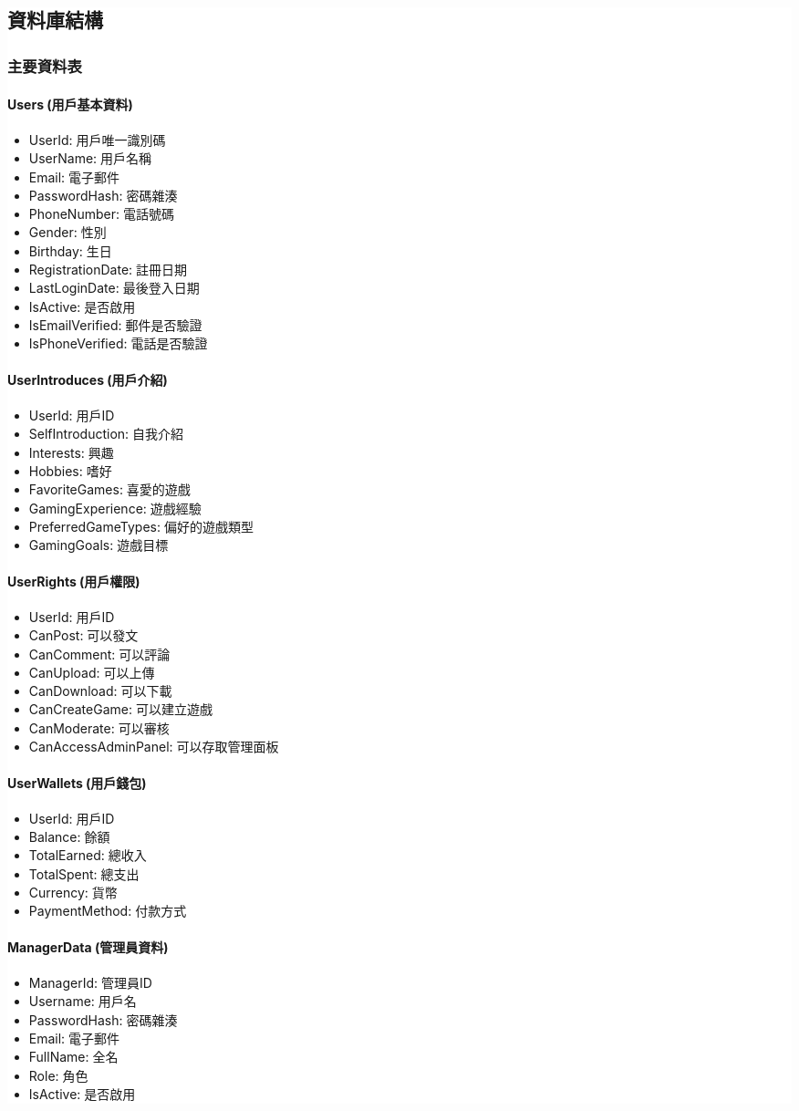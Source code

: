 ## 資料庫結構

### 主要資料表

#### Users (用戶基本資料)
- UserId: 用戶唯一識別碼
- UserName: 用戶名稱
- Email: 電子郵件
- PasswordHash: 密碼雜湊
- PhoneNumber: 電話號碼
- Gender: 性別
- Birthday: 生日
- RegistrationDate: 註冊日期
- LastLoginDate: 最後登入日期
- IsActive: 是否啟用
- IsEmailVerified: 郵件是否驗證
- IsPhoneVerified: 電話是否驗證

#### UserIntroduces (用戶介紹)
- UserId: 用戶ID
- SelfIntroduction: 自我介紹
- Interests: 興趣
- Hobbies: 嗜好
- FavoriteGames: 喜愛的遊戲
- GamingExperience: 遊戲經驗
- PreferredGameTypes: 偏好的遊戲類型
- GamingGoals: 遊戲目標

#### UserRights (用戶權限)
- UserId: 用戶ID
- CanPost: 可以發文
- CanComment: 可以評論
- CanUpload: 可以上傳
- CanDownload: 可以下載
- CanCreateGame: 可以建立遊戲
- CanModerate: 可以審核
- CanAccessAdminPanel: 可以存取管理面板

#### UserWallets (用戶錢包)
- UserId: 用戶ID
- Balance: 餘額
- TotalEarned: 總收入
- TotalSpent: 總支出
- Currency: 貨幣
- PaymentMethod: 付款方式

#### ManagerData (管理員資料)
- ManagerId: 管理員ID
- Username: 用戶名
- PasswordHash: 密碼雜湊
- Email: 電子郵件
- FullName: 全名
- Role: 角色
- IsActive: 是否啟用
